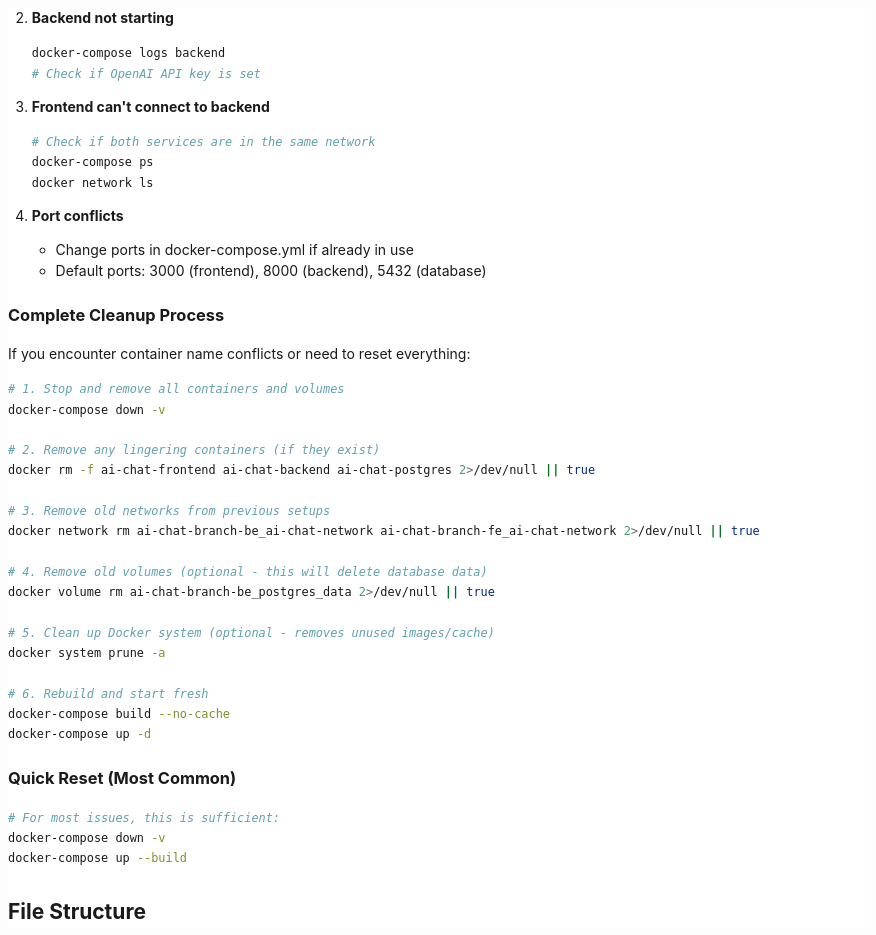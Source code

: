 2. **Backend not starting**

   ```bash
   docker-compose logs backend
   # Check if OpenAI API key is set
   ```

3. **Frontend can't connect to backend**

   ```bash
   # Check if both services are in the same network
   docker-compose ps
   docker network ls
   ```

4. **Port conflicts**
   - Change ports in docker-compose.yml if already in use
   - Default ports: 3000 (frontend), 8000 (backend), 5432 (database)

### Complete Cleanup Process

If you encounter container name conflicts or need to reset everything:

```bash
# 1. Stop and remove all containers and volumes
docker-compose down -v

# 2. Remove any lingering containers (if they exist)
docker rm -f ai-chat-frontend ai-chat-backend ai-chat-postgres 2>/dev/null || true

# 3. Remove old networks from previous setups
docker network rm ai-chat-branch-be_ai-chat-network ai-chat-branch-fe_ai-chat-network 2>/dev/null || true

# 4. Remove old volumes (optional - this will delete database data)
docker volume rm ai-chat-branch-be_postgres_data 2>/dev/null || true

# 5. Clean up Docker system (optional - removes unused images/cache)
docker system prune -a

# 6. Rebuild and start fresh
docker-compose build --no-cache
docker-compose up -d
```

### Quick Reset (Most Common)

```bash
# For most issues, this is sufficient:
docker-compose down -v
docker-compose up --build
```

## File Structure
